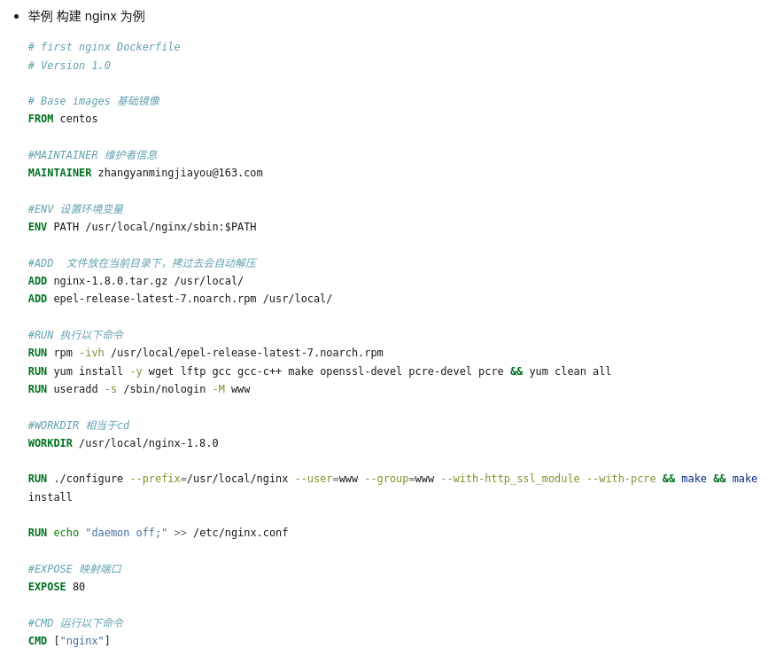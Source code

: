 - 举例 构建 nginx 为例

  ```dockerfile
  # first nginx Dockerfile
  # Version 1.0

  # Base images 基础镜像
  FROM centos

  #MAINTAINER 维护者信息
  MAINTAINER zhangyanmingjiayou@163.com

  #ENV 设置环境变量
  ENV PATH /usr/local/nginx/sbin:$PATH

  #ADD  文件放在当前目录下，拷过去会自动解压
  ADD nginx-1.8.0.tar.gz /usr/local/
  ADD epel-release-latest-7.noarch.rpm /usr/local/

  #RUN 执行以下命令
  RUN rpm -ivh /usr/local/epel-release-latest-7.noarch.rpm
  RUN yum install -y wget lftp gcc gcc-c++ make openssl-devel pcre-devel pcre && yum clean all
  RUN useradd -s /sbin/nologin -M www

  #WORKDIR 相当于cd
  WORKDIR /usr/local/nginx-1.8.0

  RUN ./configure --prefix=/usr/local/nginx --user=www --group=www --with-http_ssl_module --with-pcre && make && make install

  RUN echo "daemon off;" >> /etc/nginx.conf

  #EXPOSE 映射端口
  EXPOSE 80

  #CMD 运行以下命令
  CMD ["nginx"]
  ```
